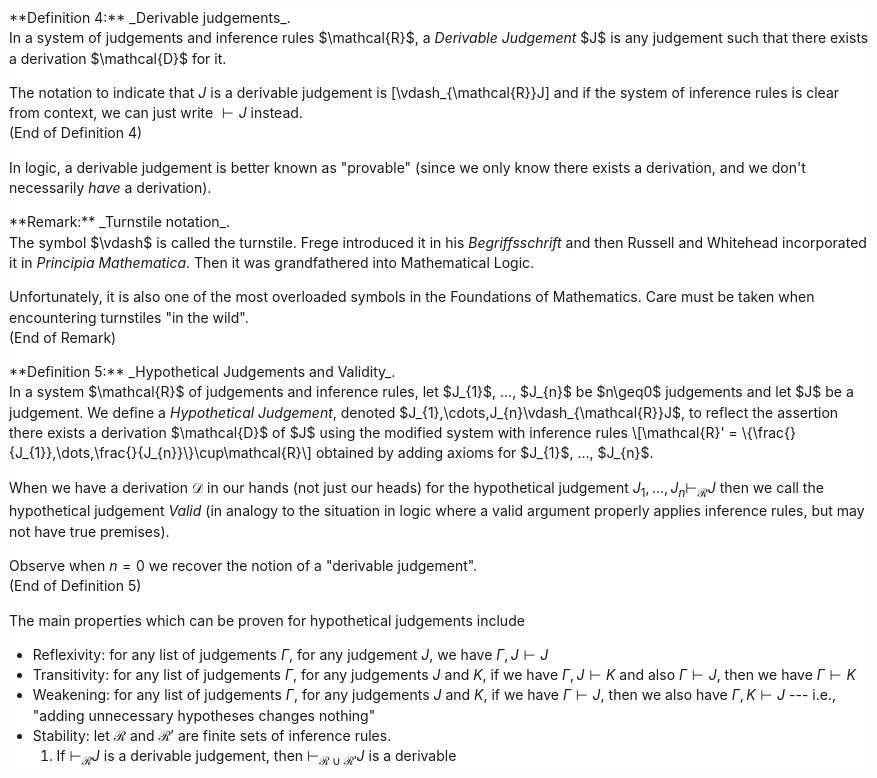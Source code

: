 <div class="proclaim definition">
**Definition 4:** _Derivable judgements_.<br>
In a system of judgements and inference rules $\mathcal{R}$,
a <dfn>Derivable Judgement</dfn>
$J$ is any judgement such that there exists a derivation $\mathcal{D}$
for it.

The notation to indicate that $J$ is a derivable judgement is
\[\vdash_{\mathcal{R}}J\]
and if the system of inference rules is clear from context, we can
just write $\vdash J$ instead.
<br>(End of Definition 4)
</div>

In logic, a derivable judgement is better known as "provable" (since
we only know there exists a derivation, and we don't necessarily
_have_ a derivation).

<div class="proclaim remark">
**Remark:** _Turnstile notation_.<br>
The symbol $\vdash$ is called the turnstile. Frege introduced it in
his <cite class="book">Begriffsschrift</cite> and then Russell and
Whitehead incorporated it in <cite class="book">Principia Mathematica</cite>.
Then it was grandfathered into Mathematical Logic.

Unfortunately, it is also one of the most overloaded symbols in the
Foundations of Mathematics. Care must be taken when encountering
turnstiles "in the wild".
<br>(End of Remark)
</div>

<div class="proclaim definition">
**Definition 5:** _Hypothetical Judgements and Validity_.<br>
In a system $\mathcal{R}$ of judgements and inference rules,
let $J_{1}$, ..., $J_{n}$ be $n\geq0$ judgements and let $J$ be a
judgement. We define a <dfn>Hypothetical Judgement</dfn>, denoted
$J_{1},\cdots,J_{n}\vdash_{\mathcal{R}}J$, to reflect the assertion
there exists a derivation $\mathcal{D}$ of $J$ using the modified
system with inference rules 
\[\mathcal{R}' = \{\frac{}{J_{1}},\dots,\frac{}{J_{n}}\}\cup\mathcal{R}\]
obtained by adding axioms for $J_{1}$, ..., $J_{n}$.

When we have a derivation $\mathcal{D}$ in our hands (not just our
heads) for the hypothetical judgement $J_{1},\dots,J_{n}\vdash_{\mathcal{R}} J$ then
we call the hypothetical judgement <dfn>Valid</dfn> (in analogy to the
situation in logic where a valid argument properly applies inference
rules, but may not have true premises).

Observe when $n=0$ we recover the notion of a "derivable judgement".
<br>(End of Definition 5)
</div>

The main properties which can be proven for hypothetical judgements
include
- Reflexivity: for any list of judgements $\Gamma$, for any judgement
  $J$, we have $\Gamma,J\vdash J$
- Transitivity: for any list of judgements $\Gamma$, for any judgements
  $J$ and $K$, if we have $\Gamma,J\vdash K$ and also $\Gamma\vdash J$,
  then we have $\Gamma\vdash K$
- Weakening: for any list of judgements $\Gamma$, for any judgements
  $J$ and $K$, if we have $\Gamma\vdash J$,
  then we also have $\Gamma,K\vdash J$ --- i.e., "adding unnecessary
  hypotheses changes nothing"
- Stability: let $\mathcal{R}$ and $\mathcal{R}'$ are finite sets of
  inference rules.
  1. If $\vdash_{\mathcal{R}}J$ is a derivable judgement,
     then $\vdash_{\mathcal{R}\cup\mathcal{R}'}J$ is a derivable